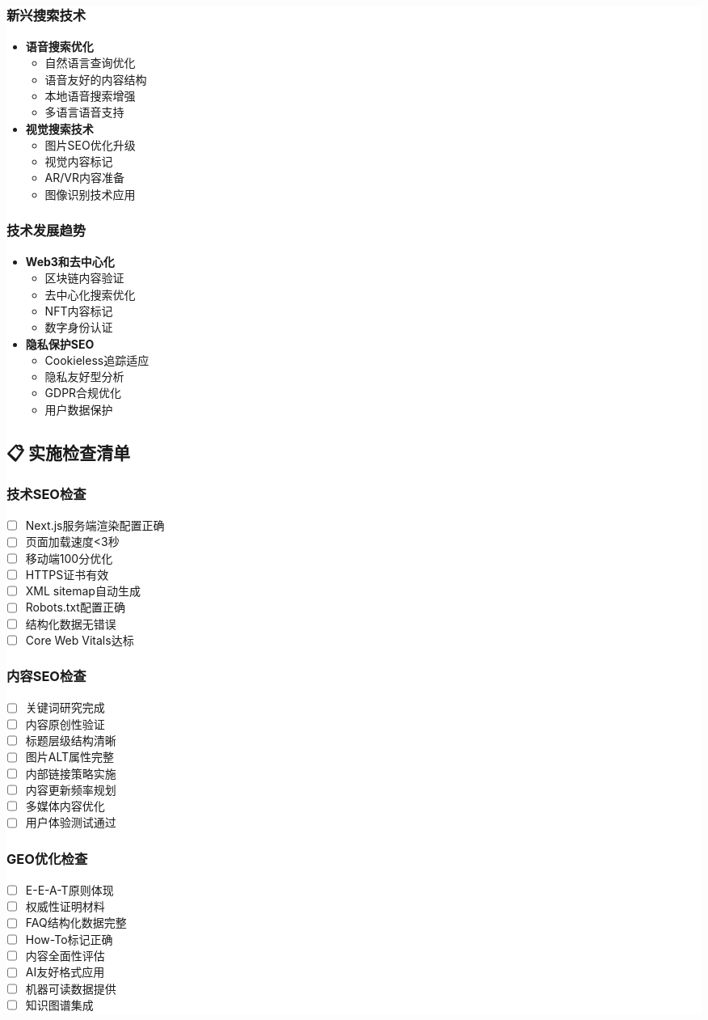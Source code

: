 ### 新兴搜索技术
- **语音搜索优化**
  - 自然语言查询优化
  - 语音友好的内容结构
  - 本地语音搜索增强
  - 多语言语音支持
- **视觉搜索技术**
  - 图片SEO优化升级
  - 视觉内容标记
  - AR/VR内容准备
  - 图像识别技术应用

### 技术发展趋势
- **Web3和去中心化**
  - 区块链内容验证
  - 去中心化搜索优化
  - NFT内容标记
  - 数字身份认证
- **隐私保护SEO**
  - Cookieless追踪适应
  - 隐私友好型分析
  - GDPR合规优化
  - 用户数据保护

## 📋 实施检查清单

### 技术SEO检查
- [ ] Next.js服务端渲染配置正确
- [ ] 页面加载速度<3秒
- [ ] 移动端100分优化
- [ ] HTTPS证书有效
- [ ] XML sitemap自动生成
- [ ] Robots.txt配置正确
- [ ] 结构化数据无错误
- [ ] Core Web Vitals达标

### 内容SEO检查
- [ ] 关键词研究完成
- [ ] 内容原创性验证
- [ ] 标题层级结构清晰
- [ ] 图片ALT属性完整
- [ ] 内部链接策略实施
- [ ] 内容更新频率规划
- [ ] 多媒体内容优化
- [ ] 用户体验测试通过

### GEO优化检查
- [ ] E-E-A-T原则体现
- [ ] 权威性证明材料
- [ ] FAQ结构化数据完整
- [ ] How-To标记正确
- [ ] 内容全面性评估
- [ ] AI友好格式应用
- [ ] 机器可读数据提供
- [ ] 知识图谱集成
